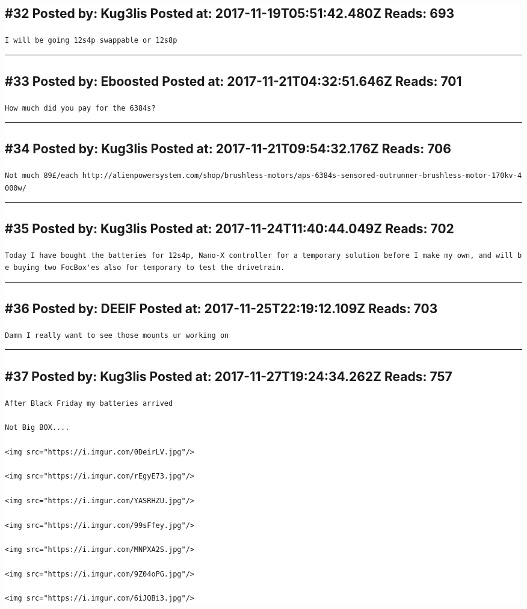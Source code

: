 ## \#32 Posted by: Kug3lis Posted at: 2017-11-19T05:51:42.480Z Reads: 693

```
I will be going 12s4p swappable or 12s8p
```

---
## \#33 Posted by: Eboosted Posted at: 2017-11-21T04:32:51.646Z Reads: 701

```
How much did you pay for the 6384s?
```

---
## \#34 Posted by: Kug3lis Posted at: 2017-11-21T09:54:32.176Z Reads: 706

```
Not much 89£/each http://alienpowersystem.com/shop/brushless-motors/aps-6384s-sensored-outrunner-brushless-motor-170kv-4000w/
```

---
## \#35 Posted by: Kug3lis Posted at: 2017-11-24T11:40:44.049Z Reads: 702

```
Today I have bought the batteries for 12s4p, Nano-X controller for a temporary solution before I make my own, and will be buying two FocBox'es also for temporary to test the drivetrain.
```

---
## \#36 Posted by: DEEIF Posted at: 2017-11-25T22:19:12.109Z Reads: 703

```
Damn I really want to see those mounts ur working on
```

---
## \#37 Posted by: Kug3lis Posted at: 2017-11-27T19:24:34.262Z Reads: 757

```
After Black Friday my batteries arrived

Not Big BOX....

<img src="https://i.imgur.com/0DeirLV.jpg"/>

<img src="https://i.imgur.com/rEgyE73.jpg"/>

<img src="https://i.imgur.com/YASRHZU.jpg"/>

<img src="https://i.imgur.com/99sFfey.jpg"/>

<img src="https://i.imgur.com/MNPXA2S.jpg"/>

<img src="https://i.imgur.com/9Z04oPG.jpg"/>

<img src="https://i.imgur.com/6iJQBi3.jpg"/>
```